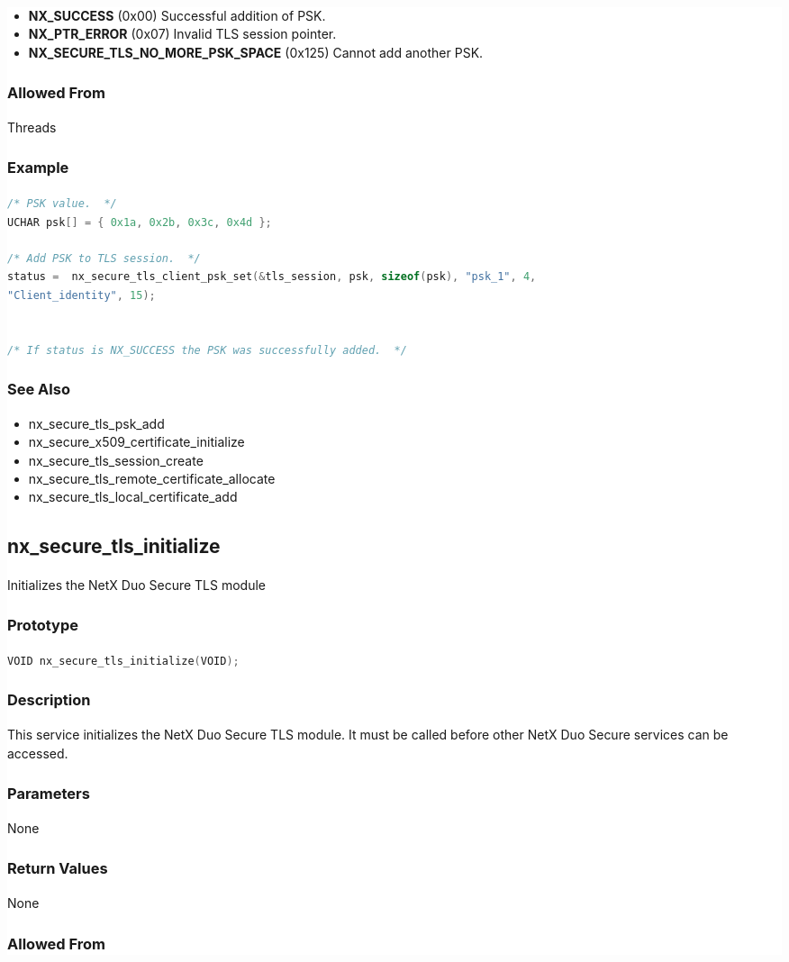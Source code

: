 - **NX_SUCCESS** (0x00) Successful addition of PSK.
- **NX_PTR_ERROR** (0x07) Invalid TLS session pointer.
- **NX_SECURE_TLS_NO_MORE_PSK_SPACE** (0x125) Cannot add another PSK.

### Allowed From

Threads

### Example

```C
/* PSK value.  */
UCHAR psk[] = { 0x1a, 0x2b, 0x3c, 0x4d };

/* Add PSK to TLS session.  */
status =  nx_secure_tls_client_psk_set(&tls_session, psk, sizeof(psk), "psk_1", 4,
"Client_identity", 15);


/* If status is NX_SUCCESS the PSK was successfully added.  */
```

### See Also

- nx_secure_tls_psk_add
- nx_secure_x509_certificate_initialize
- nx_secure_tls_session_create
- nx_secure_tls_remote_certificate_allocate
- nx_secure_tls_local_certificate_add

## nx_secure_tls_initialize

Initializes the NetX Duo Secure TLS module

### Prototype

```C
VOID nx_secure_tls_initialize(VOID);
```

### Description

This service initializes the NetX Duo Secure TLS module. It must be called before other NetX Duo Secure services can be accessed.

### Parameters

None

### Return Values

None

### Allowed From
